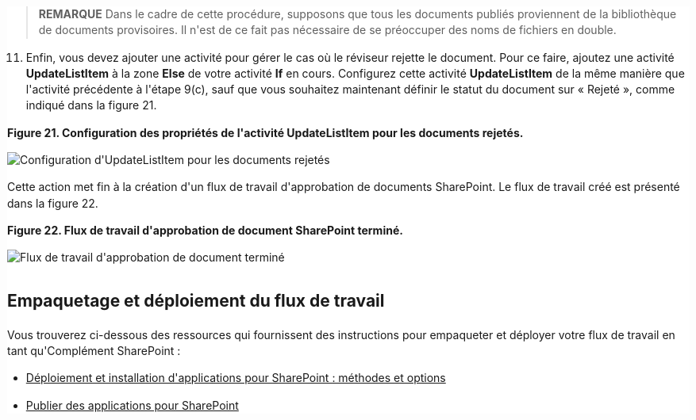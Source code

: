 
    
> **REMARQUE**
> Dans le cadre de cette procédure, supposons que tous les documents publiés proviennent de la bibliothèque de documents provisoires. Il n'est de ce fait pas nécessaire de se préoccuper des noms de fichiers en double. 

11. Enfin, vous devez ajouter une activité pour gérer le cas où le réviseur rejette le document. Pour ce faire, ajoutez une activité **UpdateListItem** à la zone **Else** de votre activité **If** en cours. Configurez cette activité **UpdateListItem** de la même manière que l'activité précédente à l'étape 9(c), sauf que vous souhaitez maintenant définir le statut du document sur « Rejeté », comme indiqué dans la figure 21.
    
   **Figure 21. Configuration des propriétés de l'activité UpdateListItem pour les documents rejetés.**

  

![Configuration d'UpdateListItem pour les documents rejetés](images/ngGK_Fig21.png)
  

  

  
Cette action met fin à la création d'un flux de travail d'approbation de documents SharePoint. Le flux de travail créé est présenté dans la figure 22.
  
    
    

**Figure 22. Flux de travail d'approbation de document SharePoint terminé.**

  
    
    

  
    
    
![Flux de travail d'approbation de document terminé](images/ngGK_Fig22.png)
  
    
    

  
    
    

  
    
    

## Empaquetage et déploiement du flux de travail
<a name="bk_deploy"> </a>

Vous trouverez ci-dessous des ressources qui fournissent des instructions pour empaqueter et déployer votre flux de travail en tant qu'Complément SharePoint :
  
    
    

-  [Déploiement et installation d'applications pour SharePoint : méthodes et options](http://msdn.microsoft.com/fr-fr/library/fp179933.aspx)
    
  
-  [Publier des applications pour SharePoint](http://msdn.microsoft.com/fr-fr/library/jj164070.aspx)
    
  
